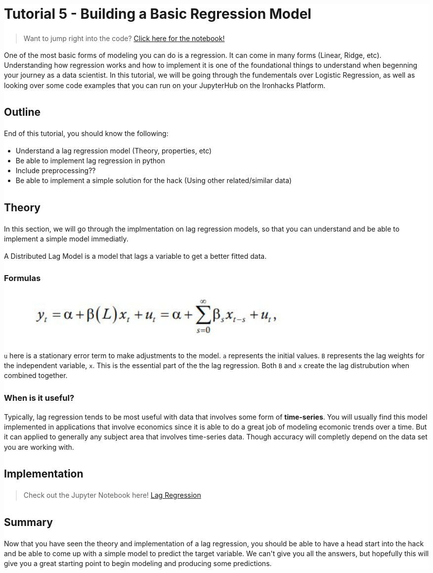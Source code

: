 # Tutorial 5 - Building a Basic Regression Model

> Want to jump right into the code? [Click here for the notebook!](https://ironhacks.com/notebook-viewer?path=https://raw.githubusercontent.com/ironhacks/Tutorials-COVID-19/master/tutorials-Spring-2022/python/tutorial-7-regression.ipynb)

One of the most basic forms of modeling you can do is a regression. It can come in many forms (Linear, Ridge, etc). Understanding how regression works and how to implement it is one of the foundational things to understand when begenning your journey as a data scientist. In this tutorial, we will be going through the fundementals over Logistic Regression, as well as looking over some code examples that you can run on your JupyterHub on the Ironhacks Platform.

## Outline

End of this tutorial, you should know the following:
 - Understand a lag regression model (Theory, properties, etc)
 - Be able to implement lag regression in python
 - Include preprocessing??
 - Be able to implement a simple solution for the hack (Using other related/similar data)


## Theory

In this section, we will go through the implmentation on lag regression models, so that you can understand and be able to implement a simple model immediatly. 

A Distributed Lag Model is a model that lags a variable to get a better fitted data.

### Formulas

<figure>
<img src="images/lag_formula.JPG" alt="Lag Formula" width="70%" height="70%"/>
<figcaption align = "center">
</figure>

```u``` here is a stationary error term to make adjustments to the model. ```a``` represents the initial values. ```B``` represents the lag weights for the independent variable, ```x```. This is the essential part of the the lag regression. Both ```B``` and ```x``` create the lag distrubution when combined together. 

### When is it useful?

Typically, lag regression tends to be most useful with data that involves some form of **time-series**. You will usually find this model implemented in applications that involve economics since it is able to do a great job of modeling ecomonic trends over a time. But it can applied to generally any subject area that involves time-series data. Though accuracy will completly depend on the data set you are working with. 

## Implementation

> Check out the Jupyter Notebook here! [Lag Regression](https://ironhacks.com/notebook-viewer?path=https://raw.githubusercontent.com/ironhacks/Tutorials-COVID-19/master/tutorials-Spring-2022/python/tutorial-7-regression.ipynb)

## Summary

Now that you have seen the theory and implementation of a lag regression, you should be able to have a head start into the hack and be able to come up with a simple model to predict the target variable. We can't give you all the answers, but hopefully this will give you a great starting point to begin modeling and producing some predictions. 


